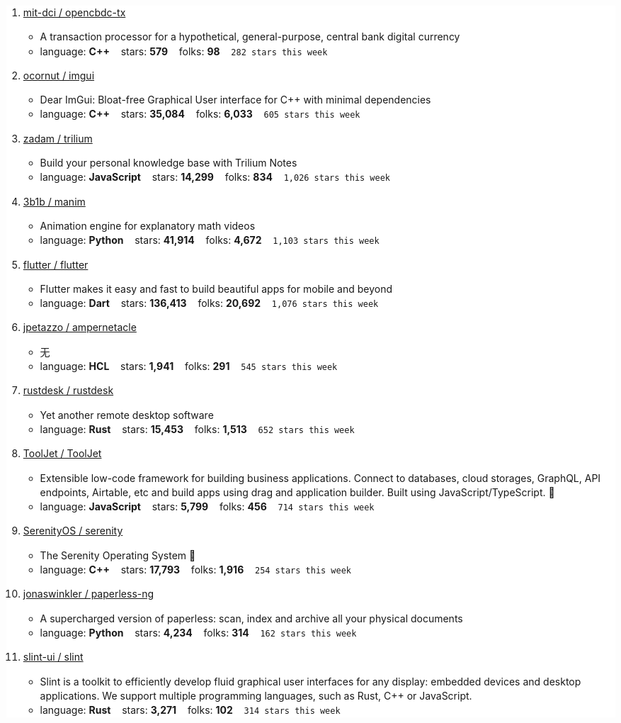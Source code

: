 1. [mit-dci / opencbdc-tx](https://github.com/mit-dci/opencbdc-tx)
    - A transaction processor for a hypothetical, general-purpose, central bank digital currency
    - language: **C++** &nbsp;&nbsp; stars: **579** &nbsp;&nbsp; folks: **98**  &nbsp;&nbsp; `282 stars this week`

1. [ocornut / imgui](https://github.com/ocornut/imgui)
    - Dear ImGui: Bloat-free Graphical User interface for C++ with minimal dependencies
    - language: **C++** &nbsp;&nbsp; stars: **35,084** &nbsp;&nbsp; folks: **6,033**  &nbsp;&nbsp; `605 stars this week`

1. [zadam / trilium](https://github.com/zadam/trilium)
    - Build your personal knowledge base with Trilium Notes
    - language: **JavaScript** &nbsp;&nbsp; stars: **14,299** &nbsp;&nbsp; folks: **834**  &nbsp;&nbsp; `1,026 stars this week`

1. [3b1b / manim](https://github.com/3b1b/manim)
    - Animation engine for explanatory math videos
    - language: **Python** &nbsp;&nbsp; stars: **41,914** &nbsp;&nbsp; folks: **4,672**  &nbsp;&nbsp; `1,103 stars this week`

1. [flutter / flutter](https://github.com/flutter/flutter)
    - Flutter makes it easy and fast to build beautiful apps for mobile and beyond
    - language: **Dart** &nbsp;&nbsp; stars: **136,413** &nbsp;&nbsp; folks: **20,692**  &nbsp;&nbsp; `1,076 stars this week`

1. [jpetazzo / ampernetacle](https://github.com/jpetazzo/ampernetacle)
    - 无
    - language: **HCL** &nbsp;&nbsp; stars: **1,941** &nbsp;&nbsp; folks: **291**  &nbsp;&nbsp; `545 stars this week`

1. [rustdesk / rustdesk](https://github.com/rustdesk/rustdesk)
    - Yet another remote desktop software
    - language: **Rust** &nbsp;&nbsp; stars: **15,453** &nbsp;&nbsp; folks: **1,513**  &nbsp;&nbsp; `652 stars this week`

1. [ToolJet / ToolJet](https://github.com/ToolJet/ToolJet)
    - Extensible low-code framework for building business applications. Connect to databases, cloud storages, GraphQL, API endpoints, Airtable, etc and build apps using drag and application builder. Built using JavaScript/TypeScript. 🚀
    - language: **JavaScript** &nbsp;&nbsp; stars: **5,799** &nbsp;&nbsp; folks: **456**  &nbsp;&nbsp; `714 stars this week`

1. [SerenityOS / serenity](https://github.com/SerenityOS/serenity)
    - The Serenity Operating System 🐞
    - language: **C++** &nbsp;&nbsp; stars: **17,793** &nbsp;&nbsp; folks: **1,916**  &nbsp;&nbsp; `254 stars this week`

1. [jonaswinkler / paperless-ng](https://github.com/jonaswinkler/paperless-ng)
    - A supercharged version of paperless: scan, index and archive all your physical documents
    - language: **Python** &nbsp;&nbsp; stars: **4,234** &nbsp;&nbsp; folks: **314**  &nbsp;&nbsp; `162 stars this week`

1. [slint-ui / slint](https://github.com/slint-ui/slint)
    - Slint is a toolkit to efficiently develop fluid graphical user interfaces for any display: embedded devices and desktop applications. We support multiple programming languages, such as Rust, C++ or JavaScript.
    - language: **Rust** &nbsp;&nbsp; stars: **3,271** &nbsp;&nbsp; folks: **102**  &nbsp;&nbsp; `314 stars this week`
